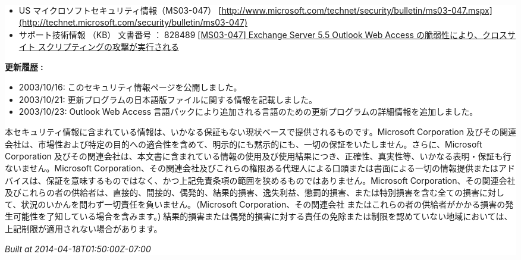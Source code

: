 -   US マイクロソフトセキュリティ情報（MS03-047）
    [http://www.microsoft.com/technet/security/bulletin/ms03-047.mspx](http://technet.microsoft.com/security/bulletin/ms03-047)
-   サポート技術情報 （KB） 文書番号 ： 828489
    [\[MS03-047\] Exchange Server 5.5 Outlook Web Access の脆弱性により、クロスサイト スクリプティングの攻撃が実行される](http://support.microsoft.com/kb/828489)

**更新履歴** **:**

-   2003/10/16: このセキュリティ情報ページを公開しました。
-   2003/10/21: 更新プログラムの日本語版ファイルに関する情報を記載しました。
-   2003/10/23: Outlook Web Access 言語パックにより追加される言語のための更新プログラムの詳細情報を追加しました。

本セキュリティ情報に含まれている情報は、いかなる保証もない現状ベースで提供されるものです。Microsoft Corporation 及びその関連会社は、市場性および特定の目的への適合性を含めて、明示的にも黙示的にも、一切の保証をいたしません。さらに、Microsoft Corporation 及びその関連会社は、本文書に含まれている情報の使用及び使用結果につき、正確性、真実性等、いかなる表明・保証も行ないません。Microsoft Corporation、その関連会社及びこれらの権限ある代理人による口頭または書面による一切の情報提供またはアドバイスは、保証を意味するものではなく、かつ上記免責条項の範囲を狭めるものではありません。Microsoft Corporation、その関連会社 及びこれらの者の供給者は、直接的、間接的、偶発的、結果的損害、逸失利益、懲罰的損害、または特別損害を含む全ての損害に対して、状況のいかんを問わず一切責任を負いません。（Microsoft Corporation、その関連会社 またはこれらの者の供給者がかかる損害の発生可能性を了知している場合を含みます。) 結果的損害または偶発的損害に対する責任の免除または制限を認めていない地域においては、上記制限が適用されない場合があります。

*Built at 2014-04-18T01:50:00Z-07:00*
